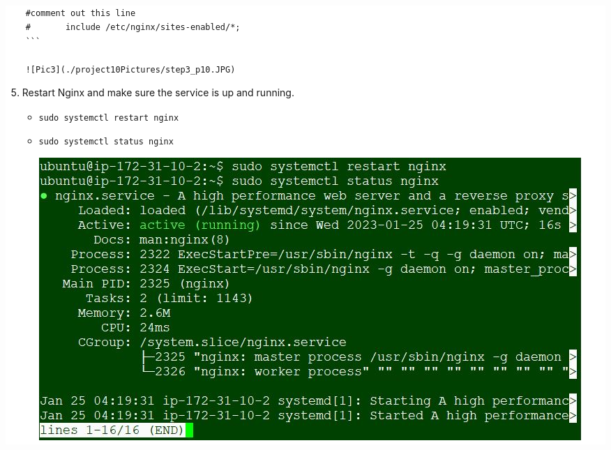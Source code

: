         #comment out this line
        #       include /etc/nginx/sites-enabled/*;
        ```

        ![Pic3](./project10Pictures/step3_p10.JPG)

5. Restart Nginx and make sure the service is up and running.

    - `sudo systemctl restart nginx`
    - `sudo systemctl status nginx`
    
      ![Pic4](./project10Pictures/step4_p10.JPG)
